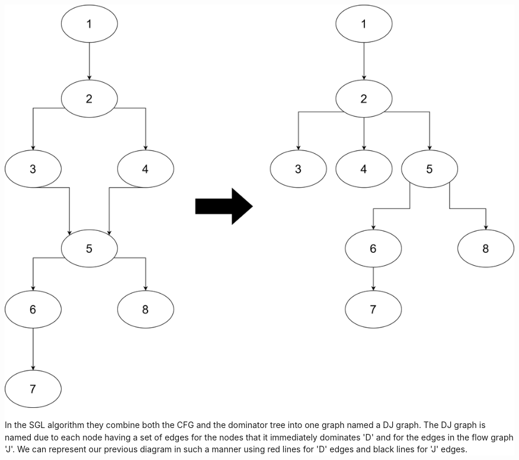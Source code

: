 ![](/static/img/dom1.svg)

In the SGL algorithm they combine both the CFG and the dominator tree into one graph named a DJ graph. The DJ graph is named due to each node having a set of edges for the nodes that it immediately dominates 'D' and for the edges in the flow graph 'J'. We can represent our previous diagram in such a manner using red lines for 'D' edges and black lines for 'J' edges.
